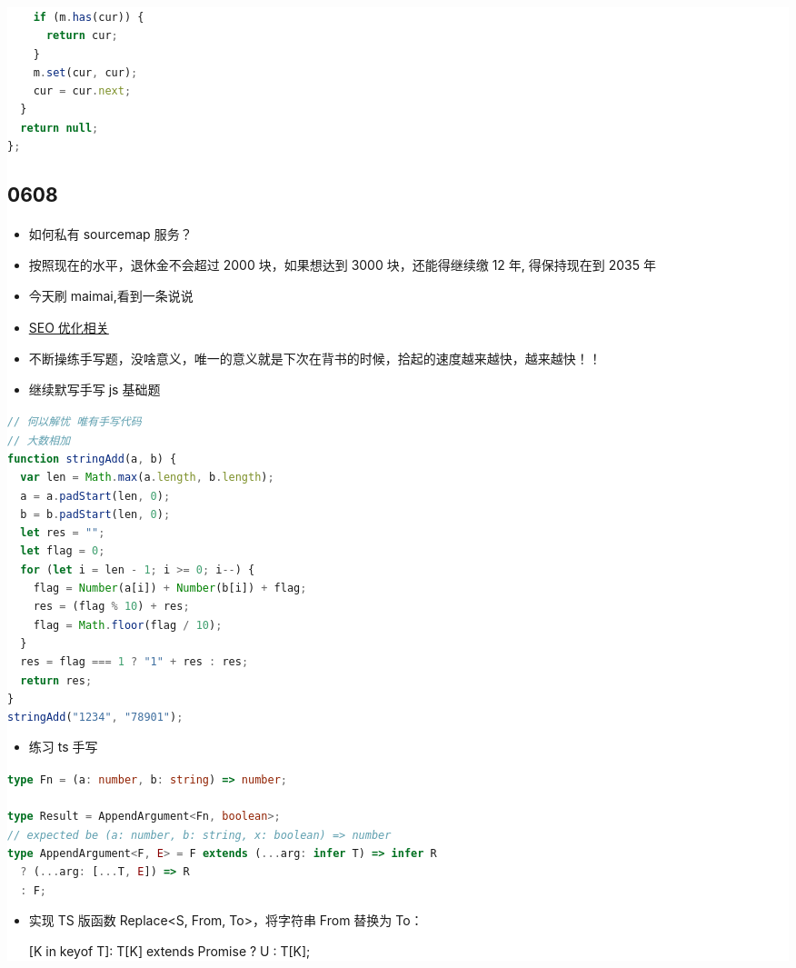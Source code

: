 ```js
    if (m.has(cur)) {
      return cur;
    }
    m.set(cur, cur);
    cur = cur.next;
  }
  return null;
};
```

## 0608

- 如何私有 sourcemap 服务？
- 按照现在的水平，退休金不会超过 2000 块，如果想达到 3000 块，还能得继续缴 12 年, 得保持现在到 2035 年
- 今天刷 maimai,看到一条说说
- [SEO 优化相关](https://segmentfault.com/a/1190000041521575)
- 不断操练手写题，没啥意义，唯一的意义就是下次在背书的时候，拾起的速度越来越快，越来越快！！

- 继续默写手写 js 基础题

```js
// 何以解忧 唯有手写代码
// 大数相加
function stringAdd(a, b) {
  var len = Math.max(a.length, b.length);
  a = a.padStart(len, 0);
  b = b.padStart(len, 0);
  let res = "";
  let flag = 0;
  for (let i = len - 1; i >= 0; i--) {
    flag = Number(a[i]) + Number(b[i]) + flag;
    res = (flag % 10) + res;
    flag = Math.floor(flag / 10);
  }
  res = flag === 1 ? "1" + res : res;
  return res;
}
stringAdd("1234", "78901");
```

- 练习 ts 手写

```ts
type Fn = (a: number, b: string) => number;

type Result = AppendArgument<Fn, boolean>;
// expected be (a: number, b: string, x: boolean) => number
type AppendArgument<F, E> = F extends (...arg: infer T) => infer R
  ? (...arg: [...T, E]) => R
  : F;
```

- 实现 TS 版函数 Replace<S, From, To>，将字符串 From 替换为 To：


  [P in K]: T[P];
  [P in keyof T as P extends K ? never : P]: T[P];
  [K in keyof T]: T[K] extends Promise<infer U> ? U : T[K];
